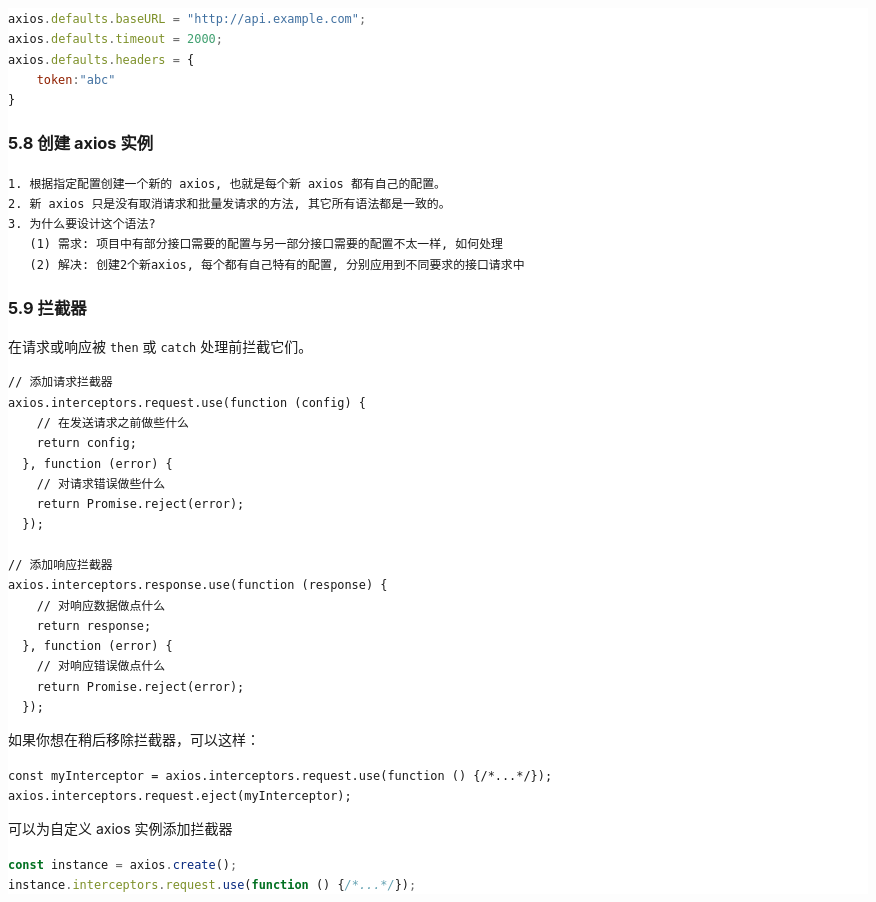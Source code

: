 ```js
axios.defaults.baseURL = "http://api.example.com";
axios.defaults.timeout = 2000;
axios.defaults.headers = {
    token:"abc"
}
```

### 5.8 创建 axios 实例

```
1. 根据指定配置创建一个新的 axios, 也就是每个新 axios 都有自己的配置。
2. 新 axios 只是没有取消请求和批量发请求的方法, 其它所有语法都是一致的。
3. 为什么要设计这个语法?
   (1) 需求: 项目中有部分接口需要的配置与另一部分接口需要的配置不太一样, 如何处理
   (2) 解决: 创建2个新axios, 每个都有自己特有的配置, 分别应用到不同要求的接口请求中
```

### 5.9 拦截器

在请求或响应被 `then` 或 `catch` 处理前拦截它们。

```
// 添加请求拦截器
axios.interceptors.request.use(function (config) {
    // 在发送请求之前做些什么
    return config;
  }, function (error) {
    // 对请求错误做些什么
    return Promise.reject(error);
  });

// 添加响应拦截器
axios.interceptors.response.use(function (response) {
    // 对响应数据做点什么
    return response;
  }, function (error) {
    // 对响应错误做点什么
    return Promise.reject(error);
  });
```

如果你想在稍后移除拦截器，可以这样：

```
const myInterceptor = axios.interceptors.request.use(function () {/*...*/});
axios.interceptors.request.eject(myInterceptor);
```

可以为自定义 axios 实例添加拦截器

```js
const instance = axios.create();
instance.interceptors.request.use(function () {/*...*/});
```
